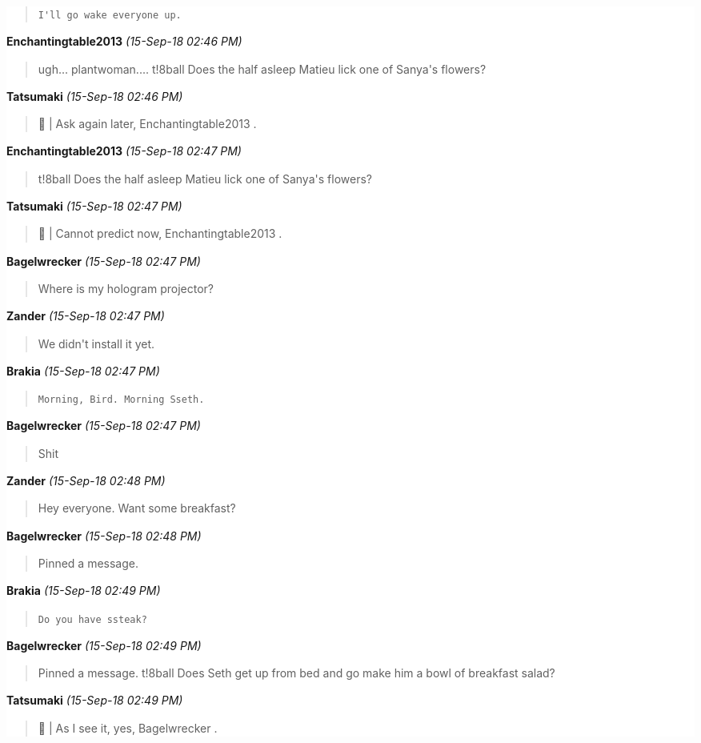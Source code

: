 > `I'll go wake everyone up.`

**Enchantingtable2013** _(15-Sep-18 02:46 PM)_

> ugh... plantwoman....
> t!8ball Does the half asleep Matieu lick one of Sanya's flowers?

**Tatsumaki** _(15-Sep-18 02:46 PM)_

> 🎱 | Ask again later,
> Enchantingtable2013
> .

**Enchantingtable2013** _(15-Sep-18 02:47 PM)_

> t!8ball Does the half asleep Matieu lick one of Sanya's flowers?

**Tatsumaki** _(15-Sep-18 02:47 PM)_

> 🎱 | Cannot predict now,
> Enchantingtable2013
> .

**Bagelwrecker** _(15-Sep-18 02:47 PM)_

> Where is my hologram projector?

**Zander** _(15-Sep-18 02:47 PM)_

> We didn't install it yet.

**Brakia** _(15-Sep-18 02:47 PM)_

> `Morning, Bird. Morning Sseth.`

**Bagelwrecker** _(15-Sep-18 02:47 PM)_

> Shit

**Zander** _(15-Sep-18 02:48 PM)_

> Hey everyone.
> Want some breakfast?

**Bagelwrecker** _(15-Sep-18 02:48 PM)_

> Pinned a message.

**Brakia** _(15-Sep-18 02:49 PM)_

> `Do you have ssteak?`

**Bagelwrecker** _(15-Sep-18 02:49 PM)_

> Pinned a message.
> t!8ball Does Seth get up from bed and go make him a bowl of breakfast salad?

**Tatsumaki** _(15-Sep-18 02:49 PM)_

> 🎱 | As I see it, yes,
> Bagelwrecker
> .
